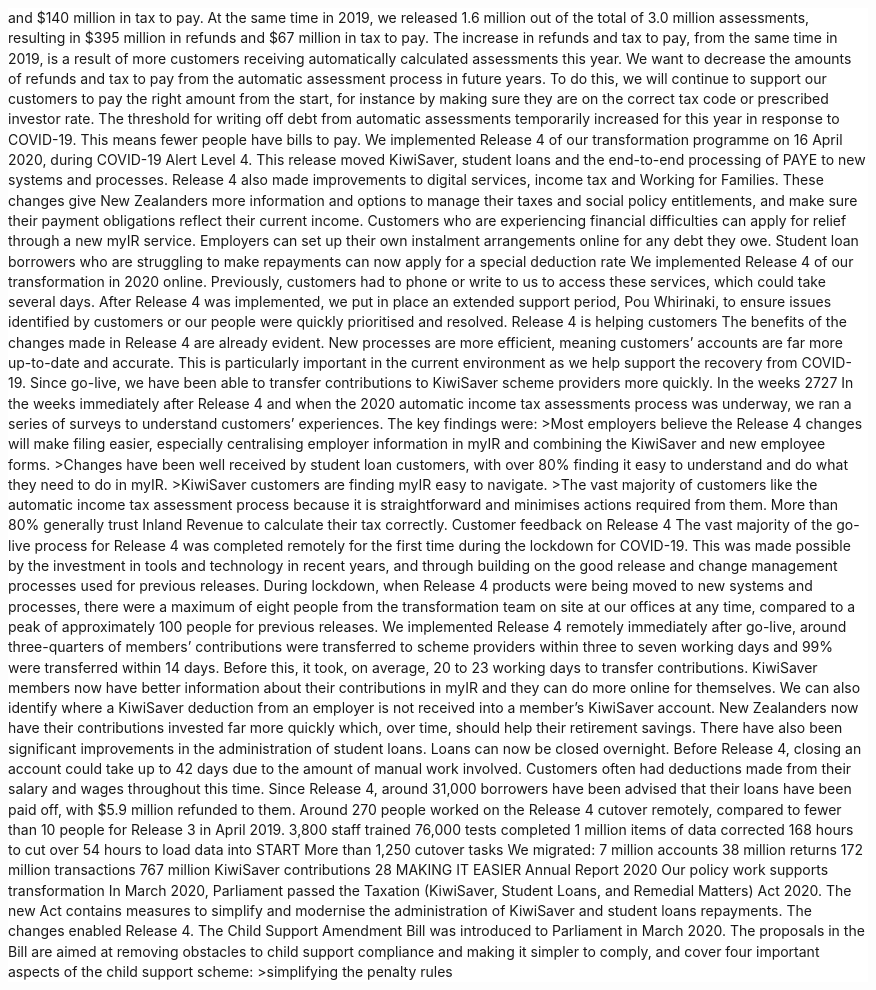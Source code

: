 and $140 million in tax to pay. At the same time in 2019, we released 1.6 million out of the total of 3.0 million assessments, resulting in $395 million in refunds and $67 million in tax to pay. The increase in refunds and tax to pay, from the same time in 2019, is a result of more customers receiving automatically calculated assessments this year. We want to decrease the amounts of refunds and tax to pay from the automatic assessment process in future years. To do this, we will continue to support our customers to pay the right amount from the start, for instance by making sure they are on the correct tax code or prescribed investor rate. The threshold for writing off debt from automatic assessments temporarily increased for this year in response to COVID-19. This means fewer people have bills to pay. We implemented Release 4 of our transformation programme on 16 April 2020, during COVID-19 Alert Level 4. This release moved KiwiSaver, student loans and the end-to-end processing of PAYE to new systems and processes. Release 4 also made improvements to digital services, income tax and Working for Families. These changes give New Zealanders more information and options to manage their taxes and social policy entitlements, and make sure their payment obligations reflect their current income. Customers who are experiencing financial difficulties can apply for relief through a new myIR service. Employers can set up their own instalment arrangements online for any debt they owe. Student loan borrowers who are struggling to make repayments can now apply for a special deduction rate We implemented Release 4 of our transformation in 2020 online. Previously, customers had to phone or write to us to access these services, which could take several days. After Release 4 was implemented, we put in place an extended support period, Pou Whirinaki, to ensure issues identified by customers or our people were quickly prioritised and resolved. Release 4 is helping customers The benefits of the changes made in Release 4 are already evident. New processes are more efficient, meaning customers’ accounts are far more up-to-date and accurate. This is particularly important in the current environment as we help support the recovery from COVID-19. Since go-live, we have been able to transfer contributions to KiwiSaver scheme providers more quickly. In the weeks 2727 In the weeks immediately after Release 4 and when the 2020 automatic income tax assessments process was underway, we ran a series of surveys to understand customers’ experiences. The key findings were: >Most employers believe the Release 4 changes will make filing easier, especially centralising employer information in myIR and combining the KiwiSaver and new employee forms. >Changes have been well received by student loan customers, with over 80% finding it easy to understand and do what they need to do in myIR. >KiwiSaver customers are finding myIR easy to navigate. >The vast majority of customers like the automatic income tax assessment process because it is straightforward and minimises actions required from them. More than 80% generally trust Inland Revenue to calculate their tax correctly. Customer feedback on Release 4 The vast majority of the go-live process for Release 4 was completed remotely for the first time during the lockdown for COVID-19. This was made possible by the investment in tools and technology in recent years, and through building on the good release and change management processes used for previous releases. During lockdown, when Release 4 products were being moved to new systems and processes, there were a maximum of eight people from the transformation team on site at our offices at any time, compared to a peak of approximately 100 people for previous releases. We implemented Release 4 remotely immediately after go-live, around three-quarters of members’ contributions were transferred to scheme providers within three to seven working days and 99% were transferred within 14 days. Before this, it took, on average, 20 to 23 working days to transfer contributions. KiwiSaver members now have better information about their contributions in myIR and they can do more online for themselves. We can also identify where a KiwiSaver deduction from an employer is not received into a member’s KiwiSaver account. New Zealanders now have their contributions invested far more quickly which, over time, should help their retirement savings. There have also been significant improvements in the administration of student loans. Loans can now be closed overnight. Before Release 4, closing an account could take up to 42 days due to the amount of manual work involved. Customers often had deductions made from their salary and wages throughout this time. Since Release 4, around 31,000 borrowers have been advised that their loans have been paid off, with $5.9 million refunded to them. Around 270 people worked on the Release 4 cutover remotely, compared to fewer than 10 people for Release 3 in April 2019. 3,800 staff trained 76,000 tests completed 1 million items of data corrected 168 hours to cut over 54 hours to load data into START More than 1,250 cutover tasks We migrated: 7 million accounts 38 million returns 172 million transactions 767 million KiwiSaver contributions 28 MAKING IT EASIER Annual Report 2020 Our policy work supports transformation In March 2020, Parliament passed the Taxation (KiwiSaver, Student Loans, and Remedial Matters) Act 2020. The new Act contains measures to simplify and modernise the administration of KiwiSaver and student loans repayments. The changes enabled Release 4. The Child Support Amendment Bill was introduced to Parliament in March 2020. The proposals in the Bill are aimed at removing obstacles to child support compliance and making it simpler to comply, and cover four important aspects of the child support scheme: >simplifying the penalty rules